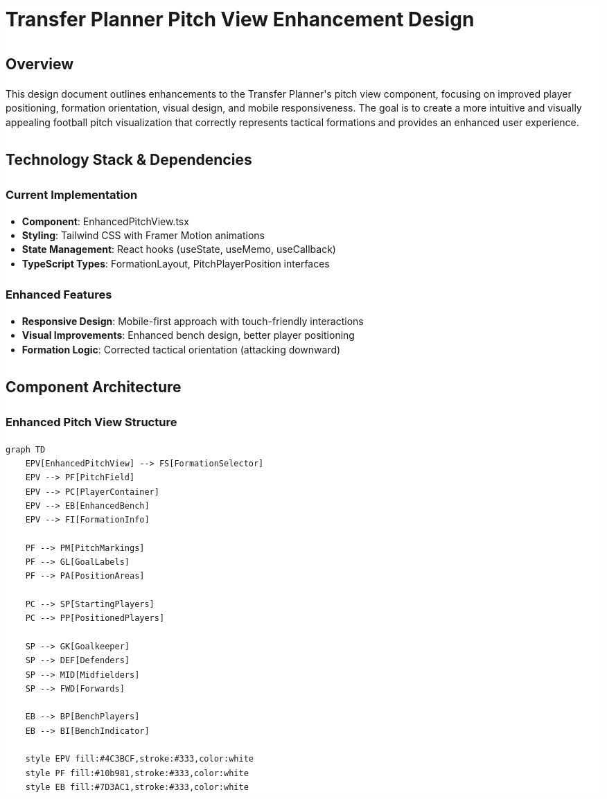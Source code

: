 # Transfer Planner Pitch View Enhancement Design

## Overview

This design document outlines enhancements to the Transfer Planner's pitch view component, focusing on improved player positioning, formation orientation, visual design, and mobile responsiveness. The goal is to create a more intuitive and visually appealing football pitch visualization that correctly represents tactical formations and provides an enhanced user experience.

## Technology Stack & Dependencies

### Current Implementation

- **Component**: EnhancedPitchView.tsx
- **Styling**: Tailwind CSS with Framer Motion animations
- **State Management**: React hooks (useState, useMemo, useCallback)
- **TypeScript Types**: FormationLayout, PitchPlayerPosition interfaces

### Enhanced Features

- **Responsive Design**: Mobile-first approach with touch-friendly interactions
- **Visual Improvements**: Enhanced bench design, better player positioning
- **Formation Logic**: Corrected tactical orientation (attacking downward)

## Component Architecture

### Enhanced Pitch View Structure

```mermaid
graph TD
    EPV[EnhancedPitchView] --> FS[FormationSelector]
    EPV --> PF[PitchField]
    EPV --> PC[PlayerContainer]
    EPV --> EB[EnhancedBench]
    EPV --> FI[FormationInfo]

    PF --> PM[PitchMarkings]
    PF --> GL[GoalLabels]
    PF --> PA[PositionAreas]

    PC --> SP[StartingPlayers]
    PC --> PP[PositionedPlayers]

    SP --> GK[Goalkeeper]
    SP --> DEF[Defenders]
    SP --> MID[Midfielders]
    SP --> FWD[Forwards]

    EB --> BP[BenchPlayers]
    EB --> BI[BenchIndicator]

    style EPV fill:#4C3BCF,stroke:#333,color:white
    style PF fill:#10b981,stroke:#333,color:white
    style EB fill:#7D3AC1,stroke:#333,color:white
```
